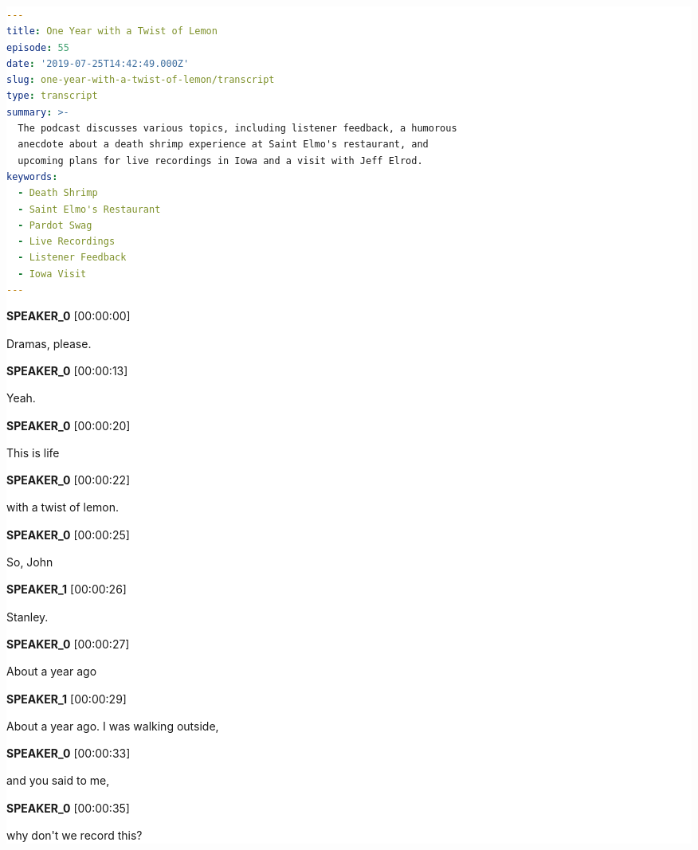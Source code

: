 ```yaml
---
title: One Year with a Twist of Lemon
episode: 55
date: '2019-07-25T14:42:49.000Z'
slug: one-year-with-a-twist-of-lemon/transcript
type: transcript
summary: >-
  The podcast discusses various topics, including listener feedback, a humorous
  anecdote about a death shrimp experience at Saint Elmo's restaurant, and
  upcoming plans for live recordings in Iowa and a visit with Jeff Elrod.
keywords:
  - Death Shrimp
  - Saint Elmo's Restaurant
  - Pardot Swag
  - Live Recordings
  - Listener Feedback
  - Iowa Visit
---
```

**SPEAKER_0** [00:00:00]

Dramas, please.

**SPEAKER_0** [00:00:13]

Yeah.

**SPEAKER_0** [00:00:20]

This is life

**SPEAKER_0** [00:00:22]

with a twist of lemon.

**SPEAKER_0** [00:00:25]

So, John

**SPEAKER_1** [00:00:26]

Stanley.

**SPEAKER_0** [00:00:27]

About a year ago

**SPEAKER_1** [00:00:29]

About a year ago. I was walking outside,

**SPEAKER_0** [00:00:33]

and you said to me,

**SPEAKER_0** [00:00:35]

why don't we record this?
